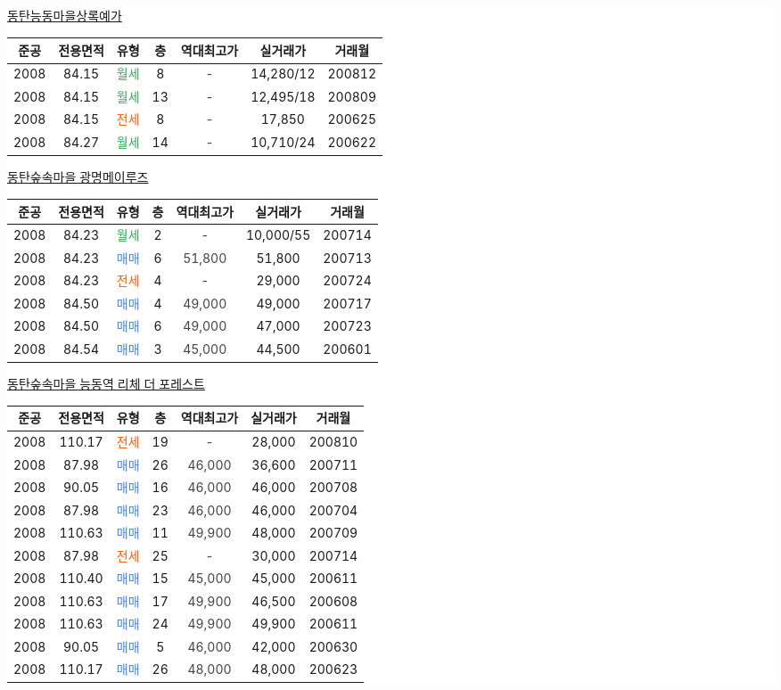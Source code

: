 [동탄능동마을상록예가](https://search.naver.com/search.naver?query=%EA%B2%BD%EA%B8%B0%EB%8F%84+%ED%99%94%EC%84%B1%EC%8B%9C+%EB%8A%A5%EB%8F%99+%EB%8F%99%ED%83%84%EB%8A%A5%EB%8F%99%EB%A7%88%EC%9D%84%EC%83%81%EB%A1%9D%EC%98%88%EA%B0%80)

|준공|전용면적|유형|층|역대최고가|실거래가|거래월|
|:---:|:---:|:---:|:---:|:---:|:---:|:---:|
|2008|84.15|<span style="color:#34a853">월세</span>|8|<span style="color:#444444">-</span>|14,280/12|200812|
|2008|84.15|<span style="color:#34a853">월세</span>|13|<span style="color:#444444">-</span>|12,495/18|200809|
|2008|84.15|<span style="color:#ff5a00">전세</span>|8|<span style="color:#444444">-</span>|17,850|200625|
|2008|84.27|<span style="color:#34a853">월세</span>|14|<span style="color:#444444">-</span>|10,710/24|200622|

[동탄숲속마을 광명메이루즈](https://search.naver.com/search.naver?query=%EA%B2%BD%EA%B8%B0%EB%8F%84+%ED%99%94%EC%84%B1%EC%8B%9C+%EB%8A%A5%EB%8F%99+%EB%8F%99%ED%83%84%EC%88%B2%EC%86%8D%EB%A7%88%EC%9D%84+%EA%B4%91%EB%AA%85%EB%A9%94%EC%9D%B4%EB%A3%A8%EC%A6%88)

|준공|전용면적|유형|층|역대최고가|실거래가|거래월|
|:---:|:---:|:---:|:---:|:---:|:---:|:---:|
|2008|84.23|<span style="color:#34a853">월세</span>|2|<span style="color:#444444">-</span>|10,000/55|200714|
|2008|84.23|<span style="color:#4285f3">매매</span>|6|<span style="color:#444444">51,800</span>|51,800|200713|
|2008|84.23|<span style="color:#ff5a00">전세</span>|4|<span style="color:#444444">-</span>|29,000|200724|
|2008|84.50|<span style="color:#4285f3">매매</span>|4|<span style="color:#444444">49,000</span>|49,000|200717|
|2008|84.50|<span style="color:#4285f3">매매</span>|6|<span style="color:#444444">49,000</span>|47,000|200723|
|2008|84.54|<span style="color:#4285f3">매매</span>|3|<span style="color:#444444">45,000</span>|44,500|200601|

[동탄숲속마을 능동역 리체 더 포레스트](https://search.naver.com/search.naver?query=%EA%B2%BD%EA%B8%B0%EB%8F%84+%ED%99%94%EC%84%B1%EC%8B%9C+%EB%8A%A5%EB%8F%99+%EB%8F%99%ED%83%84%EC%88%B2%EC%86%8D%EB%A7%88%EC%9D%84+%EB%8A%A5%EB%8F%99%EC%97%AD+%EB%A6%AC%EC%B2%B4+%EB%8D%94+%ED%8F%AC%EB%A0%88%EC%8A%A4%ED%8A%B8)

|준공|전용면적|유형|층|역대최고가|실거래가|거래월|
|:---:|:---:|:---:|:---:|:---:|:---:|:---:|
|2008|110.17|<span style="color:#ff5a00">전세</span>|19|<span style="color:#444444">-</span>|28,000|200810|
|2008|87.98|<span style="color:#4285f3">매매</span>|26|<span style="color:#444444">46,000</span>|36,600|200711|
|2008|90.05|<span style="color:#4285f3">매매</span>|16|<span style="color:#444444">46,000</span>|46,000|200708|
|2008|87.98|<span style="color:#4285f3">매매</span>|23|<span style="color:#444444">46,000</span>|46,000|200704|
|2008|110.63|<span style="color:#4285f3">매매</span>|11|<span style="color:#444444">49,900</span>|48,000|200709|
|2008|87.98|<span style="color:#ff5a00">전세</span>|25|<span style="color:#444444">-</span>|30,000|200714|
|2008|110.40|<span style="color:#4285f3">매매</span>|15|<span style="color:#444444">45,000</span>|45,000|200611|
|2008|110.63|<span style="color:#4285f3">매매</span>|17|<span style="color:#444444">49,900</span>|46,500|200608|
|2008|110.63|<span style="color:#4285f3">매매</span>|24|<span style="color:#444444">49,900</span>|49,900|200611|
|2008|90.05|<span style="color:#4285f3">매매</span>|5|<span style="color:#444444">46,000</span>|42,000|200630|
|2008|110.17|<span style="color:#4285f3">매매</span>|26|<span style="color:#444444">48,000</span>|48,000|200623|
